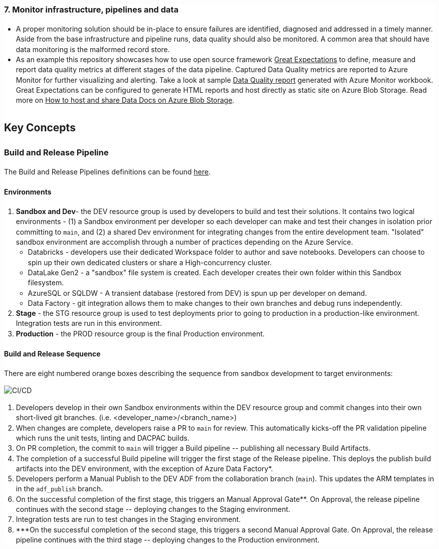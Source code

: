 ### 7. Monitor infrastructure, pipelines and data

- A proper monitoring solution should be in-place to ensure failures are identified, diagnosed and addressed in a timely manner. Aside from the base infrastructure and pipeline runs, data quality should also be monitored. A common area that should have data monitoring is the malformed record store.
- As an example this repository showcases how to use open source framework [Great Expectations](https://docs.greatexpectations.io/docs/) to define, measure and report data quality metrics at different stages of the data pipeline. Captured Data Quality metrics are reported to Azure Monitor for further visualizing and alerting. Take a look at sample [Data Quality report](docs/images/data_quality_report.png) generated with Azure Monitor workbook. Great Expectations can be configured to generate HTML reports and host directly as static site on Azure Blob Storage. Read more on [How to host and share Data Docs on Azure Blob Storage](https://docs.greatexpectations.io/docs/oss/guides/setup/configuring_data_docs/host_and_share_data_docs/).
  
## Key Concepts

### Build and Release Pipeline

The Build and Release Pipelines definitions can be found [here](devops/README.md).

#### Environments

1. **Sandbox and Dev**- the DEV resource group is used by developers to build and test their solutions. It contains two logical environments - (1) a Sandbox environment per developer so each developer can make and test their changes in isolation prior committing to `main`, and (2) a shared Dev environment for integrating changes from the entire development team. "Isolated" sandbox environment are accomplish through a number of practices depending on the Azure Service.
   - Databricks - developers use their dedicated Workspace folder to author and save notebooks. Developers can choose to spin up their own dedicated clusters or share a High-concurrency cluster.
   - DataLake Gen2 - a "sandbox" file system is created. Each developer creates their own folder within this Sandbox filesystem.
   - AzureSQL or SQLDW - A transient database (restored from DEV) is spun up per developer on demand.
   - Data Factory - git integration allows them to make changes to their own branches and debug runs independently.
2. **Stage** - the STG resource group is used to test deployments prior to going to production in a production-like environment. Integration tests are run in this environment.
3. **Production** - the PROD resource group is the final Production environment.

#### Build and Release Sequence

There are eight numbered orange boxes describing the sequence from sandbox development to target environments:

![CI/CD](../../docs/images/CI_CD_process_sequence.png?raw=true "CI/CD")

1. Developers develop in their own Sandbox environments within the DEV resource group and commit changes into their own short-lived git branches. (i.e. <developer_name>/<branch_name>)
2. When changes are complete, developers raise a PR to `main` for review. This automatically kicks-off the PR validation pipeline which runs the unit tests, linting and DACPAC builds.
3. On PR completion, the commit to `main` will trigger a Build pipeline -- publishing all necessary Build Artifacts.
4. The completion of a successful Build pipeline will trigger the first stage of the Release pipeline. This deploys the publish build artifacts into the DEV environment, with the exception of Azure Data Factory*.
5. Developers perform a Manual Publish to the DEV ADF from the collaboration branch (`main`). This updates the ARM templates in in the `adf_publish` branch.
6. On the successful completion of the first stage, this triggers an Manual Approval Gate**. On Approval, the release pipeline continues with the second stage -- deploying changes to the Staging environment.
7. Integration tests are run to test changes in the Staging environment.
8. ***On the successful completion of the second stage, this triggers a second Manual Approval Gate. On Approval, the release pipeline continues with the third stage -- deploying changes to the Production environment.
